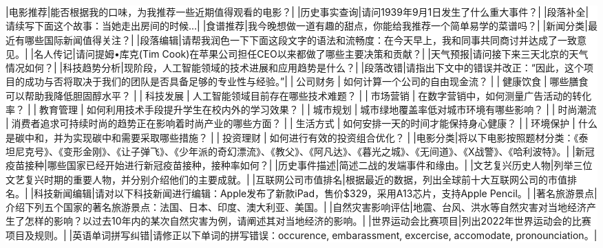 |电影推荐|能否根据我的口味，为我推荐一些近期值得观看的电影？|
|历史事实查询|请问1939年9月1日发生了什么重大事件？|
|段落补全|请续写下面这个故事：当她走出房间的时候...|
|食谱推荐|我今晚想做一道有趣的甜点，你能给我推荐一个简单易学的菜谱吗？|
|新闻分类|最近有哪些国际新闻值得关注？|
|段落编辑|请帮我润色一下下面这段文字的语法和流畅度：在今天早上，我和同事共同商讨并达成了一致意见。|
|名人传记|请问提姆•库克(Tim Cook)在苹果公司担任CEO以来都做了哪些主要决策和贡献？|
|天气预报|请问接下来三天北京的天气情况如何？|
|科技趋势分析|现阶段，人工智能领域的技术进展和应用趋势是什么？|
|段落改错|请指出下文中的错误并改正：“因此，这个项目的成功与否将取决于我们的团队是否具备足够的专业性与经验。”|
| 公司财务 | 如何计算一个公司的自由现金流？ |
| 健康饮食 | 哪些膳食可以帮助我降低胆固醇水平？ |
| 科技发展 | 人工智能领域目前存在哪些技术难题？ |
| 市场营销 | 在数字营销中，如何测量广告活动的转化率？ |
| 教育管理 | 如何利用技术手段提升学生在校内外的学习效果？ |
| 城市规划 | 城市绿地覆盖率低对城市环境有哪些影响？ |
| 时尚潮流 | 消费者追求可持续时尚的趋势正在影响着时尚产业的哪些方面？ |
| 生活方式 | 如何安排一天的时间才能保持身心健康？ |
| 环境保护 | 什么是碳中和，并为实现碳中和需要采取哪些措施？ |
| 投资理财 | 如何进行有效的投资组合优化？ |
|电影分类|将以下电影按照题材分类：《泰坦尼克号》、《变形金刚》、《让子弹飞》、《少年派的奇幻漂流》、《教父》、《阿凡达》、《暮光之城》、《无间道》、《X战警》、《哈利波特》。|
|新冠疫苗接种|哪些国家已经开始进行新冠疫苗接种，接种率如何？|
|历史事件描述|简述二战的发端事件和缘由。|
|文艺复兴历史人物|列举三位文艺复兴时期的重要人物，并分别介绍他们的主要成就。|
|互联网公司市值排名|根据最近的数据，列出全球前十大互联网公司的市值排名。|
|科技新闻编辑|请对以下科技新闻进行编辑：Apple发布了新款iPad，售价$329，采用A13芯片，支持Apple Pencil。|
|著名旅游景点|介绍下列五个国家的著名旅游景点：法国、日本、印度、澳大利亚、美国。|
|自然灾害影响评估|地震、台风、洪水等自然灾害对当地经济产生了怎样的影响？以过去10年内的某次自然灾害为例，请阐述其对当地经济的影响。|
|世界运动会比赛项目|列出2022年世界运动会的比赛项目及规则。|
|英语单词拼写纠错|请修正以下单词的拼写错误：occurence, embarassment, excercise, accomodate, pronounciation。|
